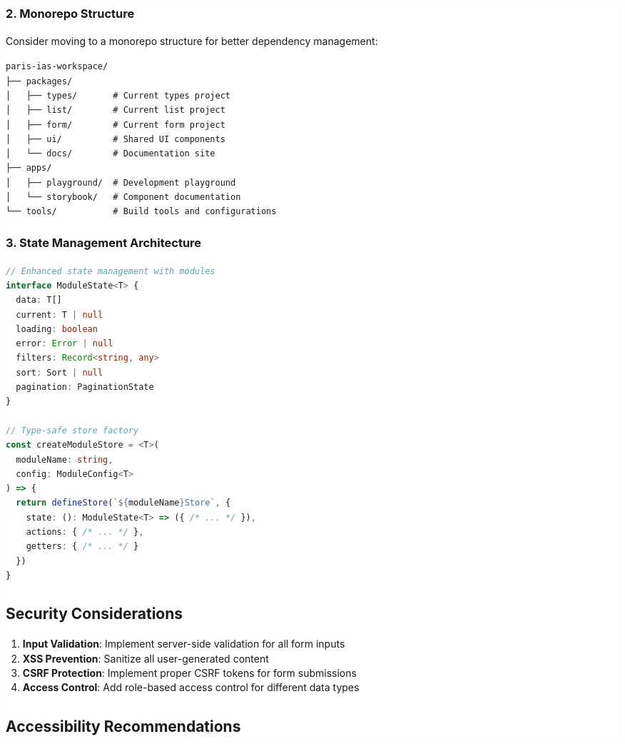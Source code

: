 ### 2. Monorepo Structure

Consider moving to a monorepo structure for better dependency management:

```
paris-ias-workspace/
├── packages/
│   ├── types/       # Current types project
│   ├── list/        # Current list project  
│   ├── form/        # Current form project
│   ├── ui/          # Shared UI components
│   └── docs/        # Documentation site
├── apps/
│   ├── playground/  # Development playground
│   └── storybook/   # Component documentation
└── tools/           # Build tools and configurations
```

### 3. State Management Architecture

```typescript
// Enhanced state management with modules
interface ModuleState<T> {
  data: T[]
  current: T | null
  loading: boolean
  error: Error | null
  filters: Record<string, any>
  sort: Sort | null
  pagination: PaginationState
}

// Type-safe store factory
const createModuleStore = <T>(
  moduleName: string,
  config: ModuleConfig<T>
) => {
  return defineStore(`${moduleName}Store`, {
    state: (): ModuleState<T> => ({ /* ... */ }),
    actions: { /* ... */ },
    getters: { /* ... */ }
  })
}
```

## Security Considerations

1. **Input Validation**: Implement server-side validation for all form inputs
2. **XSS Prevention**: Sanitize all user-generated content
3. **CSRF Protection**: Implement proper CSRF tokens for form submissions
4. **Access Control**: Add role-based access control for different data types

## Accessibility Recommendations
